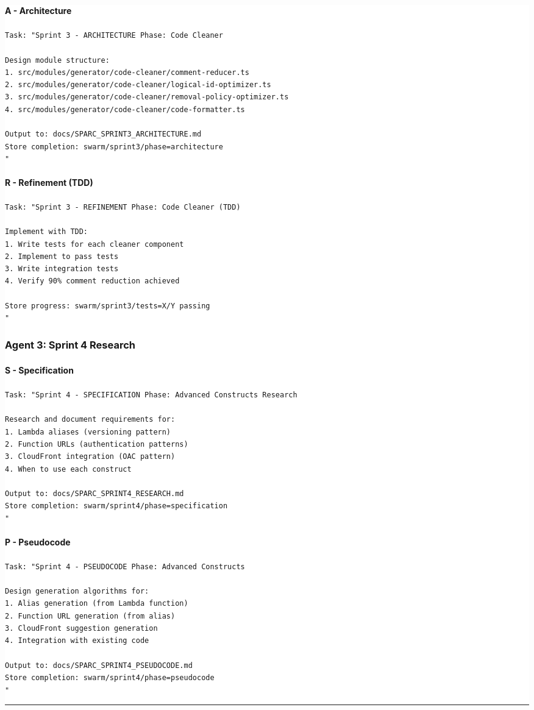 #### A - Architecture
```
Task: "Sprint 3 - ARCHITECTURE Phase: Code Cleaner

Design module structure:
1. src/modules/generator/code-cleaner/comment-reducer.ts
2. src/modules/generator/code-cleaner/logical-id-optimizer.ts
3. src/modules/generator/code-cleaner/removal-policy-optimizer.ts
4. src/modules/generator/code-cleaner/code-formatter.ts

Output to: docs/SPARC_SPRINT3_ARCHITECTURE.md
Store completion: swarm/sprint3/phase=architecture
"
```

#### R - Refinement (TDD)
```
Task: "Sprint 3 - REFINEMENT Phase: Code Cleaner (TDD)

Implement with TDD:
1. Write tests for each cleaner component
2. Implement to pass tests
3. Write integration tests
4. Verify 90% comment reduction achieved

Store progress: swarm/sprint3/tests=X/Y passing
"
```

### Agent 3: Sprint 4 Research

#### S - Specification
```
Task: "Sprint 4 - SPECIFICATION Phase: Advanced Constructs Research

Research and document requirements for:
1. Lambda aliases (versioning pattern)
2. Function URLs (authentication patterns)
3. CloudFront integration (OAC pattern)
4. When to use each construct

Output to: docs/SPARC_SPRINT4_RESEARCH.md
Store completion: swarm/sprint4/phase=specification
"
```

#### P - Pseudocode
```
Task: "Sprint 4 - PSEUDOCODE Phase: Advanced Constructs

Design generation algorithms for:
1. Alias generation (from Lambda function)
2. Function URL generation (from alias)
3. CloudFront suggestion generation
4. Integration with existing code

Output to: docs/SPARC_SPRINT4_PSEUDOCODE.md
Store completion: swarm/sprint4/phase=pseudocode
"
```

---